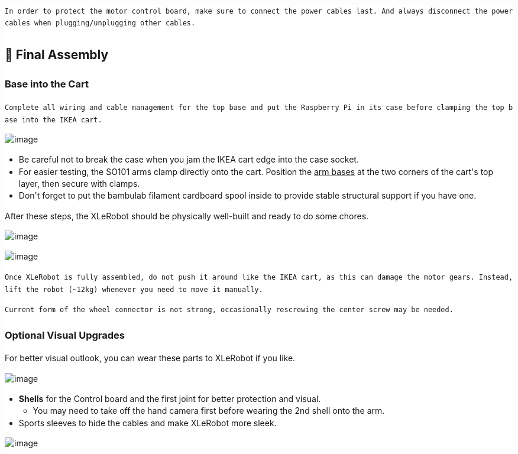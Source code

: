 ```{important}
In order to protect the motor control board, make sure to connect the power cables last. And always disconnect the power cables when plugging/unplugging other cables.
```
## 📸 Final Assembly

### Base into the Cart

```{important}
Complete all wiring and cable management for the top base and put the Raspberry Pi in its case before clamping the top base into the IKEA cart.
```

![image](https://github.com/user-attachments/assets/2b568626-77c4-4956-a9ab-22db3638eb50)


- Be careful not to break the case when you jam the IKEA cart edge into the case socket.
- For easier testing, the SO101 arms clamp directly onto the cart. Position the [arm bases](https://github.com/Vector-Wangel/XLeRobot/blob/main/3D_Models/3D_models_for_printing/XLeRobot_special/SO_5DOF_ARM100_Assemblybases.stl) at the two corners of the cart's top layer, then secure with clamps.
- Don't forget to put the bambulab filament cardboard spool inside to provide stable structural support if you have one.


After these steps, the XLeRobot should be physically well-built and ready to do some chores.


![image](https://github.com/user-attachments/assets/4efa2b31-627c-4f62-9977-d6a50d8dce0e)

![image](https://github.com/user-attachments/assets/1d553e6a-dad6-4b17-bc82-e4d6d3e2ecc8)




```{important}
Once XLeRobot is fully assembled, do not push it around like the IKEA cart, as this can damage the motor gears. Instead, lift the robot (~12kg) whenever you need to move it manually.
```
```{note}
Current form of the wheel connector is not strong, occasionally rescrewing the center screw may be needed.
```
### Optional Visual Upgrades

For better visual outlook, you can wear these parts to XLeRobot if you like. 

![image](https://github.com/user-attachments/assets/91491f62-a466-4421-ac9b-db3492849a89)

- **Shells** for the Control board and the first joint for better protection and visual.
  - You may need to take off the hand camera first before wearing the 2nd shell onto the arm.
- Sports sleeves to hide the cables and make XLeRobot more sleek.
  
![image](https://github.com/user-attachments/assets/9847f2a6-f79a-4899-bd20-64a25c709660)

